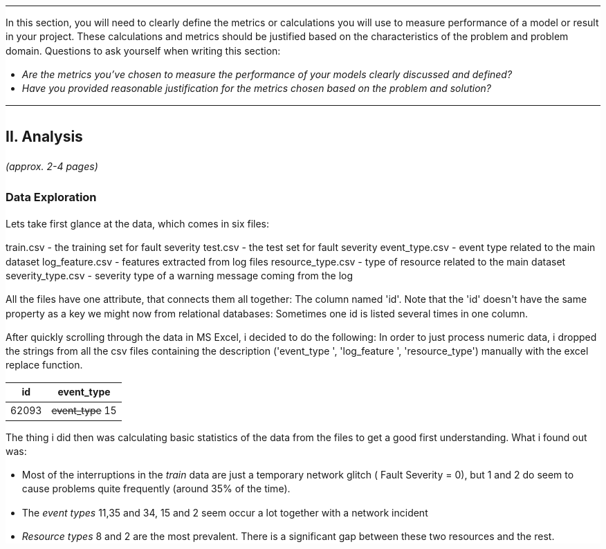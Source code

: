 

----------------
In this section, you will need to clearly define the metrics or calculations you will use to measure performance of a model or result in your project. These calculations and metrics should be justified based on the characteristics of the problem and problem domain. Questions to ask yourself when writing this section:
- _Are the metrics you’ve chosen to measure the performance of your models clearly discussed and defined?_
- _Have you provided reasonable justification for the metrics chosen based on the problem and solution?_

----------------


## II. Analysis
_(approx. 2-4 pages)_


### Data Exploration
Lets take first glance at the data, which comes in six files:

train.csv - the training set for fault severity 
test.csv - the test set for fault severity 
event_type.csv - event type related to the main dataset 
log_feature.csv - features extracted from log files 
resource_type.csv - type of resource related to the main dataset 
severity_type.csv - severity type of a warning message coming from the log

All the files have one attribute, that connects them all together: The column named 'id'. Note that the 'id' doesn't have the same property as a key we might now from relational databases: Sometimes one id is listed several times in one column.

After quickly scrolling through the data in MS Excel, i decided to do the following:
In order to just process numeric data, i dropped the strings from all the csv files containing the description ('event_type ', 'log_feature ', 'resource_type') manually with the excel replace function.

| id   |     event_type      |  
|----------|:-------------:|
| 62093 |  ~~event_type~~ 15 | 

The thing i did then was calculating basic statistics of the data from the files to get a good first understanding.
What i found out was:

 - Most of the interruptions in the *train* data are just a temporary network glitch ( Fault
   Severity = 0), but 1 and 2 do seem to cause problems quite frequently
   (around 35% of the time). 
   
 - The *event types* 11,35 and 34, 15 and 2 seem
   occur a lot together with a network incident
 - *Resource types* 8 and 2 are the most prevalent. There is a significant gap
   between these two resources and the rest.
